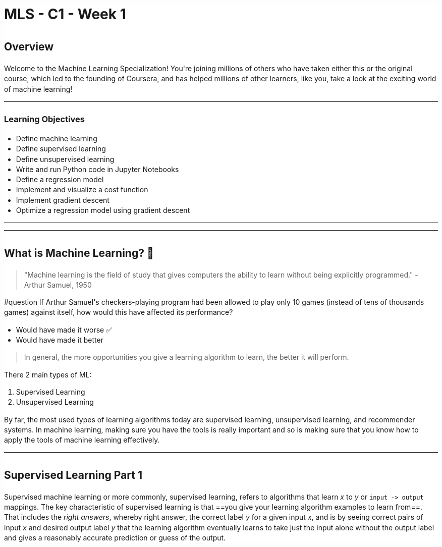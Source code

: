 # MLS - C1 - Week 1
## Overview
Welcome to the Machine Learning Specialization! You're joining millions of others who have taken either this or the original course, which led to the founding of Coursera, and has helped millions of other learners, like you, take a look at the exciting world of machine learning!

---

### Learning Objectives
- Define machine learning
- Define supervised learning
- Define unsupervised learning
- Write and run Python code in Jupyter Notebooks
- Define a regression model
- Implement and visualize a cost function
- Implement gradient descent
- Optimize a regression model using gradient descent

---
---

## What is Machine Learning? 🤖
> "Machine learning is the field of study that gives computers the ability to learn without being explicitly programmed." - Arthur Samuel, 1950

#question If Arthur Samuel's checkers-playing program had been allowed to play only 10 games (instead of tens of thousands games) against itself, how would this have affected its performance?
- Would have made it worse ✅
- Would have made it better

> In general, the more opportunities you give a learning algorithm to learn, the better it will perform. 

There 2 main types of ML:
1. Supervised Learning
2. Unsupervised Learning

By far, the most used types of learning algorithms today are supervised learning, unsupervised learning, and recommender systems. In machine learning, making sure you have the tools is really important and so is making sure that you know how to apply the tools of machine learning effectively. 

---

## Supervised Learning Part 1
Supervised machine learning or more commonly, supervised learning, refers to algorithms that learn $x$ to $y$ or `input -> output` mappings. The key characteristic of supervised learning is that ==you give your learning algorithm examples to learn from==. That includes the *right answers*, whereby right answer, the correct label $y$ for a given input $x$, and is by seeing correct pairs of input $x$ and desired output label $y$ that the learning algorithm eventually learns to take just the input alone without the output label and gives a reasonably accurate prediction or guess of the output.
